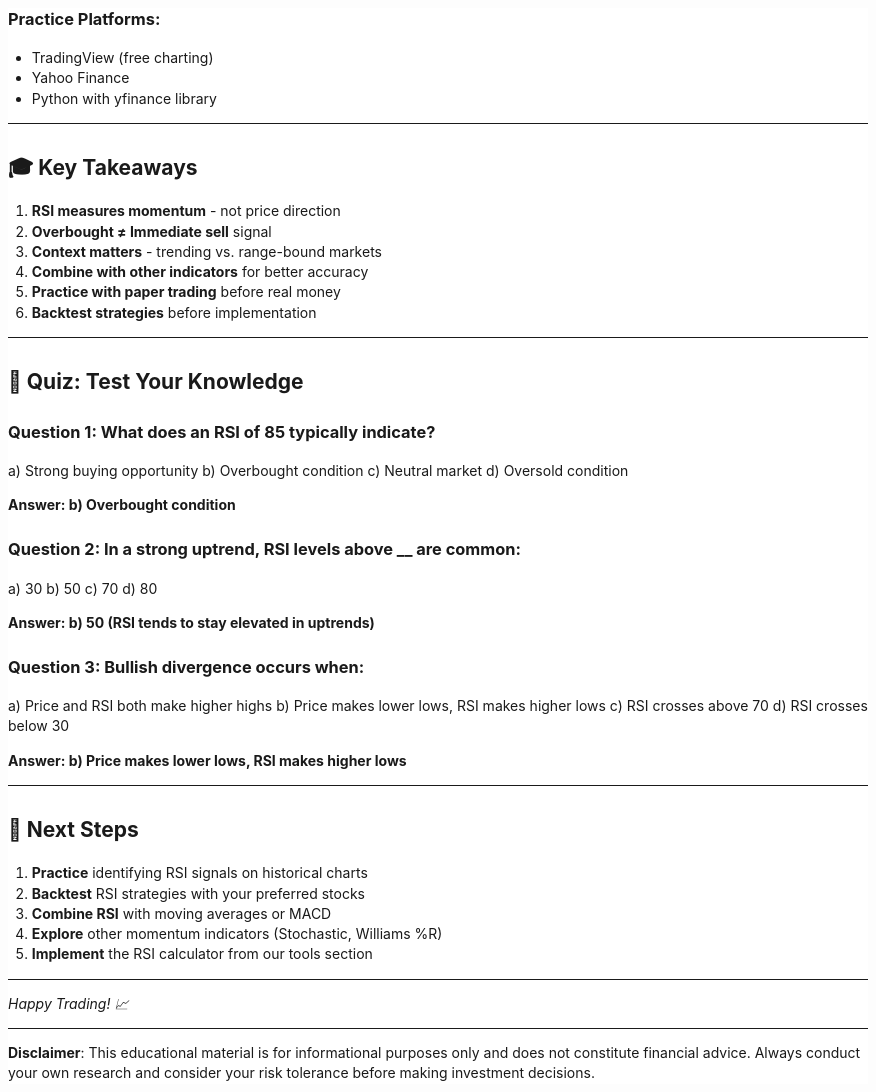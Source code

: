 ### **Practice Platforms:**
- TradingView (free charting)
- Yahoo Finance
- Python with yfinance library

---

## 🎓 **Key Takeaways**

1. **RSI measures momentum** - not price direction
2. **Overbought ≠ Immediate sell** signal
3. **Context matters** - trending vs. range-bound markets
4. **Combine with other indicators** for better accuracy
5. **Practice with paper trading** before real money
6. **Backtest strategies** before implementation

---

## 📝 **Quiz: Test Your Knowledge**

### **Question 1**: What does an RSI of 85 typically indicate?
a) Strong buying opportunity
b) Overbought condition
c) Neutral market
d) Oversold condition

**Answer: b) Overbought condition**

### **Question 2**: In a strong uptrend, RSI levels above __ are common:
a) 30
b) 50
c) 70
d) 80

**Answer: b) 50 (RSI tends to stay elevated in uptrends)**

### **Question 3**: Bullish divergence occurs when:
a) Price and RSI both make higher highs
b) Price makes lower lows, RSI makes higher lows
c) RSI crosses above 70
d) RSI crosses below 30

**Answer: b) Price makes lower lows, RSI makes higher lows**

---

## 🔄 **Next Steps**

1. **Practice** identifying RSI signals on historical charts
2. **Backtest** RSI strategies with your preferred stocks
3. **Combine RSI** with moving averages or MACD
4. **Explore** other momentum indicators (Stochastic, Williams %R)
5. **Implement** the RSI calculator from our tools section

---

*Happy Trading! 📈*

---

**Disclaimer**: This educational material is for informational purposes only and does not constitute financial advice. Always conduct your own research and consider your risk tolerance before making investment decisions.
